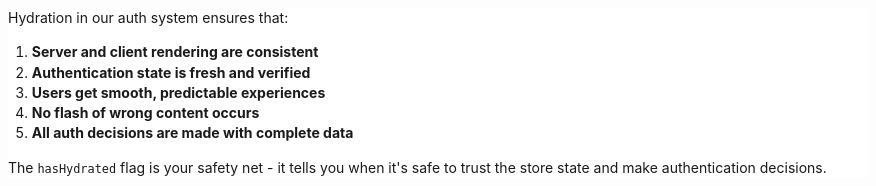 Hydration in our auth system ensures that:

1. **Server and client rendering are consistent**
2. **Authentication state is fresh and verified**
3. **Users get smooth, predictable experiences**
4. **No flash of wrong content occurs**
5. **All auth decisions are made with complete data**

The `hasHydrated` flag is your safety net - it tells you when it's safe to trust the store state and make authentication decisions.
